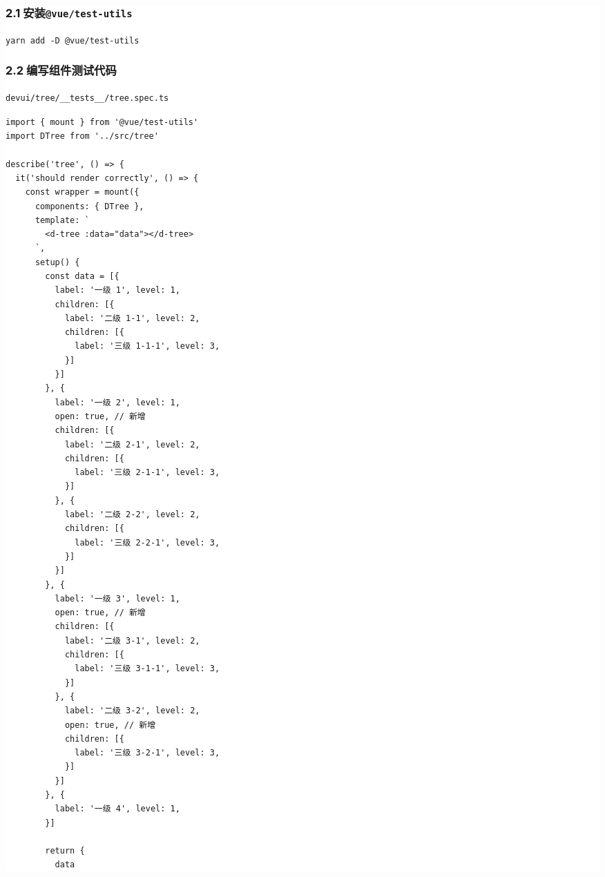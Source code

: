 ### 2.1 安装`@vue/test-utils`

```
yarn add -D @vue/test-utils
```

### 2.2 编写组件测试代码

`devui/tree/__tests__/tree.spec.ts`

```
import { mount } from '@vue/test-utils'
import DTree from '../src/tree'

describe('tree', () => {
  it('should render correctly', () => {
    const wrapper = mount({
      components: { DTree },
      template: `
        <d-tree :data="data"></d-tree>
      `,
      setup() {
        const data = [{
          label: '一级 1', level: 1,
          children: [{
            label: '二级 1-1', level: 2,
            children: [{
              label: '三级 1-1-1', level: 3,
            }]
          }]
        }, {
          label: '一级 2', level: 1,
          open: true, // 新增
          children: [{
            label: '二级 2-1', level: 2,
            children: [{
              label: '三级 2-1-1', level: 3,
            }]
          }, {
            label: '二级 2-2', level: 2,
            children: [{
              label: '三级 2-2-1', level: 3,
            }]
          }]
        }, {
          label: '一级 3', level: 1,
          open: true, // 新增
          children: [{
            label: '二级 3-1', level: 2,
            children: [{
              label: '三级 3-1-1', level: 3,
            }]
          }, {
            label: '二级 3-2', level: 2,
            open: true, // 新增
            children: [{
              label: '三级 3-2-1', level: 3,
            }]
          }]
        }, {
          label: '一级 4', level: 1,
        }]

        return {
          data
```